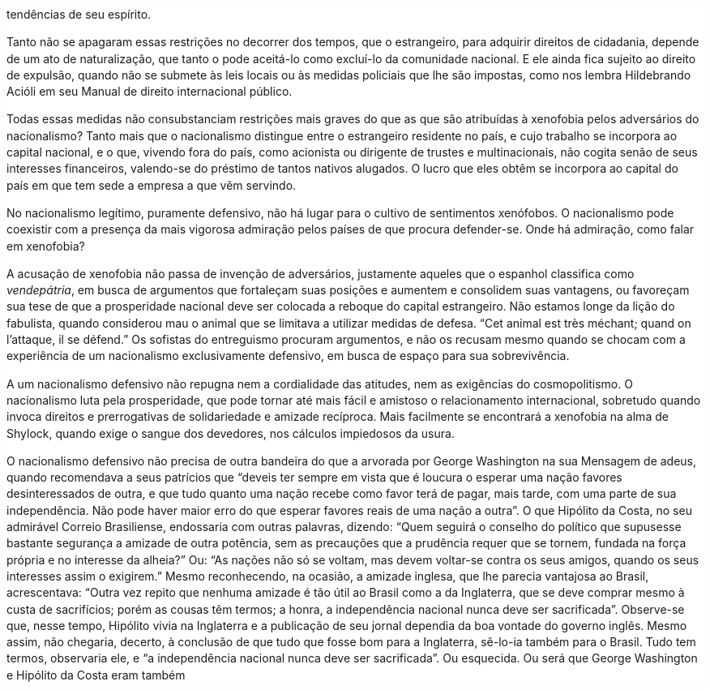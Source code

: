 tendências de seu espírito.

Tanto não se apagaram essas restrições no decorrer dos tempos, que o
estrangeiro, para adquirir direitos de cidadania, depende de um ato de
naturalização, que tanto o pode aceitá-lo como excluí-lo da comunidade
nacional. E ele ainda fica sujeito ao direito de expulsão, quando não se
submete às leis locais ou às medidas policiais que lhe são impostas,
como nos lembra Hildebrando Acióli em seu Manual de direito
internacional público.

Todas essas medidas não consubstanciam restrições mais graves do que as
que são atribuídas à xenofobia pelos adversários do nacionalismo? Tanto
mais que o nacionalismo distingue entre o estrangeiro residente no país,
e cujo trabalho se incorpora ao capital nacional, e o que, vivendo fora
do país, como acionista ou dirigente de trustes e multinacionais, não
cogita senão de seus interesses financeiros, valendo-se do préstimo de
tantos nativos alugados. O lucro que eles obtêm se incorpora ao capital
do país em que tem sede a empresa a que vêm servindo.

No nacionalismo legítimo, puramente defensivo, não há lugar para o
cultivo de sentimentos xenófobos. O nacionalismo pode coexistir com a
presença da mais vigorosa admiração pelos países de que procura
defender-se. Onde há admiração, como falar em xenofobia?

A acusação de xenofobia não passa de invenção de adversários, justamente
aqueles que o espanhol classifica como *vendepátria*, em busca de
argumentos que fortaleçam suas posições e aumentem e consolidem suas
vantagens, ou favoreçam sua tese de que a prosperidade nacional deve ser
colocada a reboque do capital estrangeiro. Não estamos longe da lição do
fabulista, quando considerou mau o animal que se limitava a utilizar
medidas de defesa. “Cet animal est très méchant; quand on l’attaque, il
se défend.” Os sofistas do entreguismo procuram argumentos, e não os
recusam mesmo quando se chocam com a experiência de um nacionalismo
exclusivamente defensivo, em busca de espaço para sua sobrevivência.

A um nacionalismo defensivo não repugna nem a cordialidade das atitudes,
nem as exigências do cosmopolitismo. O nacionalismo luta pela
prosperidade, que pode tornar até mais fácil e amistoso o relacionamento
internacional, sobretudo quando invoca direitos e prerrogativas de
solidariedade e amizade recíproca. Mais facilmente se encontrará a
xenofobia na alma de Shylock, quando exige o sangue dos devedores, nos
cálculos impiedosos da usura.

O nacionalismo defensivo não precisa de outra bandeira do que a arvorada
por George Washington na sua Mensagem de adeus, quando recomendava a
seus patrícios que “deveis ter sempre em vista que é loucura o esperar
uma nação favores desinteressados de outra, e que tudo quanto uma nação
recebe como favor terá de pagar, mais tarde, com uma parte de sua
independência. Não pode haver maior erro do que esperar favores reais de
uma nação a outra”. O que Hipólito da Costa, no seu admirável Correio
Brasiliense, endossaria com outras palavras, dizendo: “Quem seguirá o
conselho do político que supusesse bastante segurança a amizade de outra
potência, sem as precauções que a prudência requer que se tornem,
fundada na força própria e no interesse da alheia?” Ou: “As nações não
só se voltam, mas devem voltar-se contra os seus amigos, quando os seus
interesses assim o exigirem.” Mesmo reconhecendo, na ocasião, a amizade
inglesa, que lhe parecia vantajosa ao Brasil, acrescentava: “Outra vez
repito que nenhuma amizade é tão útil ao Brasil como a da Inglaterra,
que se deve comprar mesmo à custa de sacrifícios; porém as cousas têm
termos; a honra, a independência nacional nunca deve ser sacrificada”.
Observe-se que, nesse tempo, Hipólito vivia na Inglaterra e a publicação
de seu jornal dependia da boa vontade do governo inglês. Mesmo assim,
não chegaria, decerto, à conclusão de que tudo que fosse bom para a
Inglaterra, sê-lo-ia também para o Brasil. Tudo tem termos, observaria
ele, e “a independência nacional nunca deve ser sacrificada”. Ou
esquecida. Ou será que George Washington e Hipólito da Costa eram também